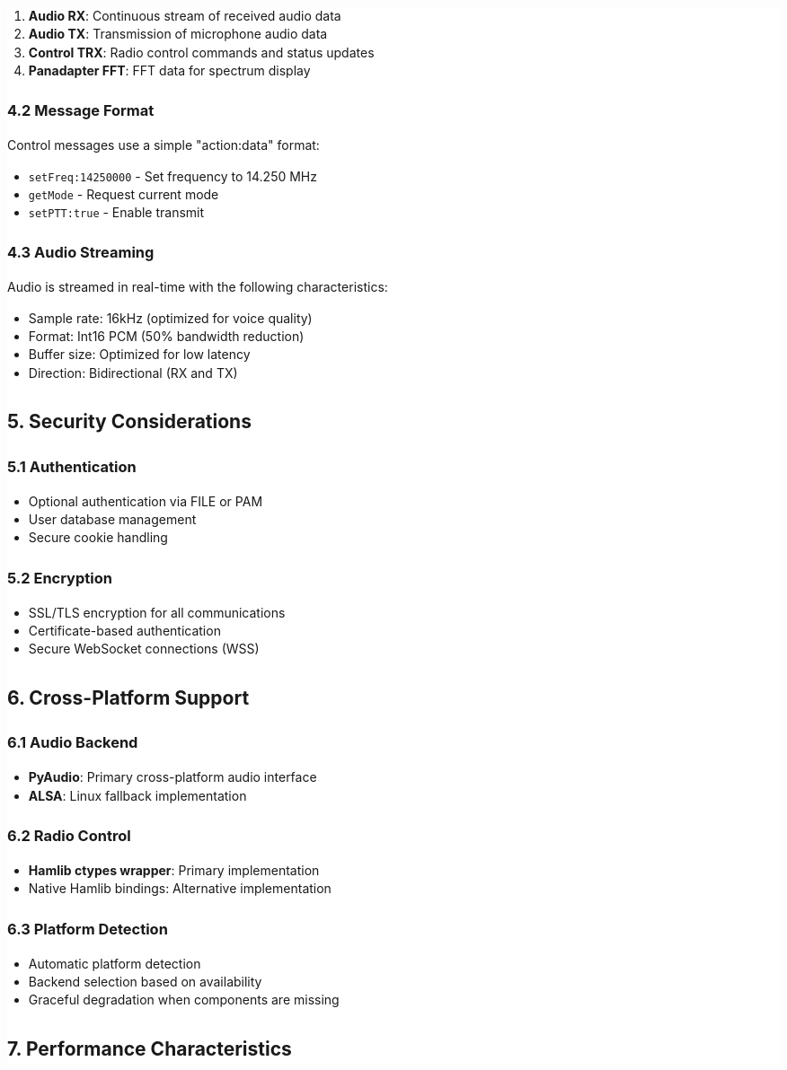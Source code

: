 1. **Audio RX**: Continuous stream of received audio data
2. **Audio TX**: Transmission of microphone audio data
3. **Control TRX**: Radio control commands and status updates
4. **Panadapter FFT**: FFT data for spectrum display

### 4.2 Message Format

Control messages use a simple "action:data" format:
- `setFreq:14250000` - Set frequency to 14.250 MHz
- `getMode` - Request current mode
- `setPTT:true` - Enable transmit

### 4.3 Audio Streaming

Audio is streamed in real-time with the following characteristics:
- Sample rate: 16kHz (optimized for voice quality)
- Format: Int16 PCM (50% bandwidth reduction)
- Buffer size: Optimized for low latency
- Direction: Bidirectional (RX and TX)

## 5. Security Considerations

### 5.1 Authentication
- Optional authentication via FILE or PAM
- User database management
- Secure cookie handling

### 5.2 Encryption
- SSL/TLS encryption for all communications
- Certificate-based authentication
- Secure WebSocket connections (WSS)

## 6. Cross-Platform Support

### 6.1 Audio Backend
- **PyAudio**: Primary cross-platform audio interface
- **ALSA**: Linux fallback implementation

### 6.2 Radio Control
- **Hamlib ctypes wrapper**: Primary implementation
- Native Hamlib bindings: Alternative implementation

### 6.3 Platform Detection
- Automatic platform detection
- Backend selection based on availability
- Graceful degradation when components are missing

## 7. Performance Characteristics
